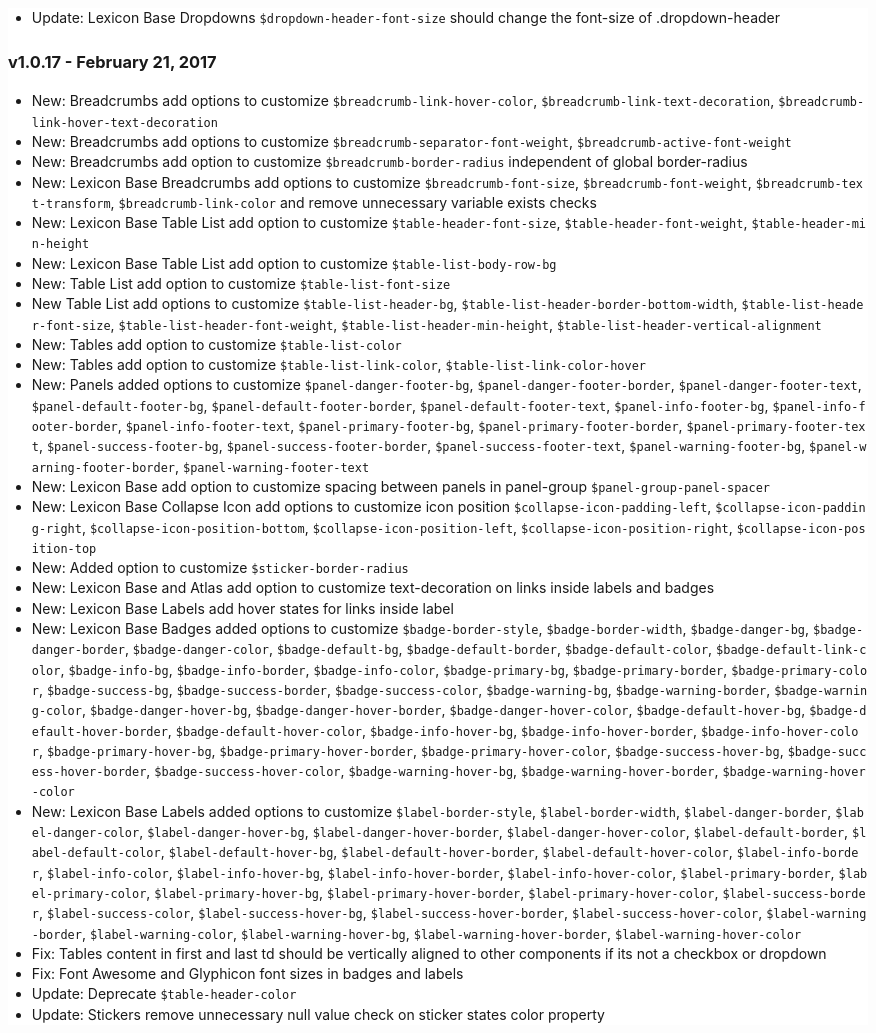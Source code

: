 * Update: Lexicon Base Dropdowns `$dropdown-header-font-size` should change the font-size of .dropdown-header

### v1.0.17 - February 21, 2017
* New: Breadcrumbs add options to customize `$breadcrumb-link-hover-color`, `$breadcrumb-link-text-decoration`, `$breadcrumb-link-hover-text-decoration`
* New: Breadcrumbs add options to customize `$breadcrumb-separator-font-weight`, `$breadcrumb-active-font-weight`
* New: Breadcrumbs add option to customize `$breadcrumb-border-radius` independent of global border-radius
* New: Lexicon Base Breadcrumbs add options to customize `$breadcrumb-font-size`, `$breadcrumb-font-weight`, `$breadcrumb-text-transform`, `$breadcrumb-link-color` and remove unnecessary variable exists checks
* New: Lexicon Base Table List add option to customize `$table-header-font-size`, `$table-header-font-weight`, `$table-header-min-height`
* New: Lexicon Base Table List add option to customize `$table-list-body-row-bg`
* New: Table List add option to customize `$table-list-font-size`
* New Table List add options to customize `$table-list-header-bg`, `$table-list-header-border-bottom-width`, `$table-list-header-font-size`, `$table-list-header-font-weight`, `$table-list-header-min-height`, `$table-list-header-vertical-alignment`
* New: Tables add option to customize `$table-list-color`
* New: Tables add option to customize `$table-list-link-color`, `$table-list-link-color-hover`
* New: Panels added options to customize `$panel-danger-footer-bg`, `$panel-danger-footer-border`, `$panel-danger-footer-text`, `$panel-default-footer-bg`, `$panel-default-footer-border`, `$panel-default-footer-text`, `$panel-info-footer-bg`, `$panel-info-footer-border`, `$panel-info-footer-text`, `$panel-primary-footer-bg`, `$panel-primary-footer-border`, `$panel-primary-footer-text`, `$panel-success-footer-bg`, `$panel-success-footer-border`, `$panel-success-footer-text`, `$panel-warning-footer-bg`, `$panel-warning-footer-border`, `$panel-warning-footer-text`
* New: Lexicon Base add option to customize spacing between panels in panel-group `$panel-group-panel-spacer`
* New: Lexicon Base Collapse Icon add options to customize icon position `$collapse-icon-padding-left`, `$collapse-icon-padding-right`, `$collapse-icon-position-bottom`, `$collapse-icon-position-left`, `$collapse-icon-position-right`, `$collapse-icon-position-top`
* New: Added option to customize `$sticker-border-radius`
* New: Lexicon Base and Atlas add option to customize text-decoration on links inside labels and badges
* New: Lexicon Base Labels add hover states for links inside label
* New: Lexicon Base Badges added options to customize `$badge-border-style`, `$badge-border-width`, `$badge-danger-bg`, `$badge-danger-border`, `$badge-danger-color`, `$badge-default-bg`, `$badge-default-border`, `$badge-default-color`, `$badge-default-link-color`, `$badge-info-bg`, `$badge-info-border`, `$badge-info-color`, `$badge-primary-bg`, `$badge-primary-border`, `$badge-primary-color`, `$badge-success-bg`, `$badge-success-border`, `$badge-success-color`, `$badge-warning-bg`, `$badge-warning-border`, `$badge-warning-color`, `$badge-danger-hover-bg`, `$badge-danger-hover-border`, `$badge-danger-hover-color`, `$badge-default-hover-bg`, `$badge-default-hover-border`, `$badge-default-hover-color`, `$badge-info-hover-bg`, `$badge-info-hover-border`, `$badge-info-hover-color`, `$badge-primary-hover-bg`, `$badge-primary-hover-border`, `$badge-primary-hover-color`, `$badge-success-hover-bg`, `$badge-success-hover-border`, `$badge-success-hover-color`, `$badge-warning-hover-bg`, `$badge-warning-hover-border`, `$badge-warning-hover-color`
* New: Lexicon Base Labels added options to customize `$label-border-style`, `$label-border-width`, `$label-danger-border`, `$label-danger-color`, `$label-danger-hover-bg`, `$label-danger-hover-border`, `$label-danger-hover-color`, `$label-default-border`, `$label-default-color`, `$label-default-hover-bg`, `$label-default-hover-border`, `$label-default-hover-color`, `$label-info-border`, `$label-info-color`, `$label-info-hover-bg`, `$label-info-hover-border`, `$label-info-hover-color`, `$label-primary-border`, `$label-primary-color`, `$label-primary-hover-bg`, `$label-primary-hover-border`, `$label-primary-hover-color`, `$label-success-border`, `$label-success-color`, `$label-success-hover-bg`, `$label-success-hover-border`, `$label-success-hover-color`, `$label-warning-border`, `$label-warning-color`, `$label-warning-hover-bg`, `$label-warning-hover-border`, `$label-warning-hover-color`
* Fix: Tables content in first and last td should be vertically aligned to other components if its not a checkbox or dropdown
* Fix: Font Awesome and Glyphicon font sizes in badges and labels
* Update: Deprecate `$table-header-color`
* Update: Stickers remove unnecessary null value check on sticker states color property